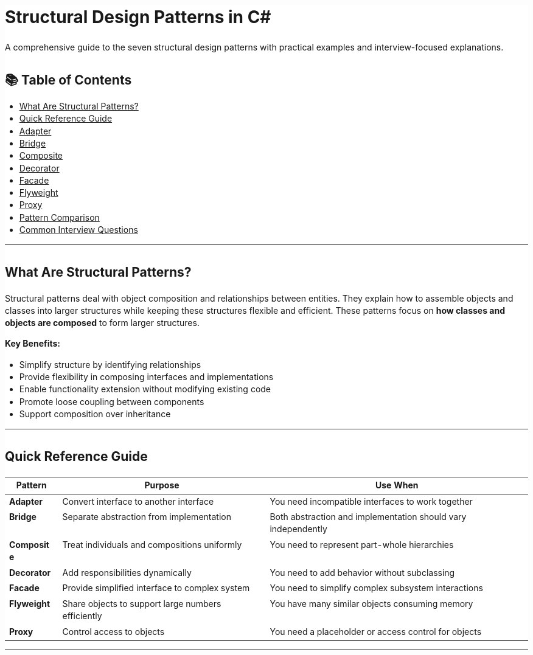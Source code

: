 ﻿# Structural Design Patterns in C#

A comprehensive guide to the seven structural design patterns with practical examples and interview-focused explanations.

## 📚 Table of Contents
- [What Are Structural Patterns?](#what-are-structural-patterns)
- [Quick Reference Guide](#quick-reference-guide)
- [Adapter](#adapter)
- [Bridge](#bridge)
- [Composite](#composite)
- [Decorator](#decorator)
- [Facade](#facade)
- [Flyweight](#flyweight)
- [Proxy](#proxy)
- [Pattern Comparison](#pattern-comparison)
- [Common Interview Questions](#common-interview-questions)

---

## What Are Structural Patterns?

Structural patterns deal with object composition and relationships between entities. They explain how to assemble objects and classes into larger structures while keeping these structures flexible and efficient. These patterns focus on **how classes and objects are composed** to form larger structures.

**Key Benefits:**
- Simplify structure by identifying relationships
- Provide flexibility in composing interfaces and implementations
- Enable functionality extension without modifying existing code
- Promote loose coupling between components
- Support composition over inheritance

---

## Quick Reference Guide

| Pattern | Purpose | Use When |
|---------|---------|----------|
| **Adapter** | Convert interface to another interface | You need incompatible interfaces to work together |
| **Bridge** | Separate abstraction from implementation | Both abstraction and implementation should vary independently |
| **Composite** | Treat individuals and compositions uniformly | You need to represent part-whole hierarchies |
| **Decorator** | Add responsibilities dynamically | You need to add behavior without subclassing |
| **Facade** | Provide simplified interface to complex system | You need to simplify complex subsystem interactions |
| **Flyweight** | Share objects to support large numbers efficiently | You have many similar objects consuming memory |
| **Proxy** | Control access to objects | You need a placeholder or access control for objects |

---